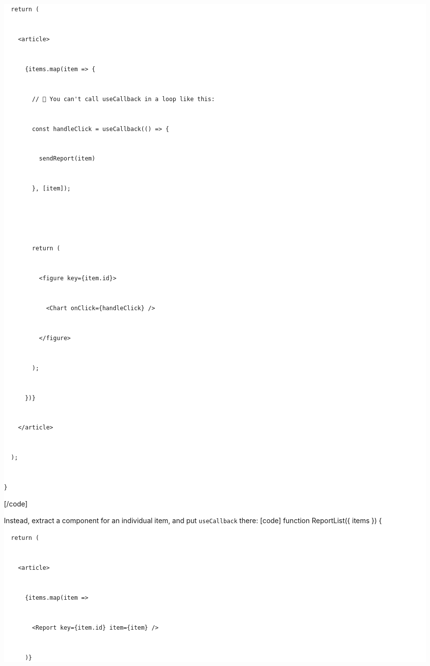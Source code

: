     
      return (  
    
    
        <article>  
    
    
          {items.map(item => {  
    
    
            // 🔴 You can't call useCallback in a loop like this:  
    
    
            const handleClick = useCallback(() => {  
    
    
              sendReport(item)  
    
    
            }, [item]);  
    
    
      
    
    
            return (  
    
    
              <figure key={item.id}>  
    
    
                <Chart onClick={handleClick} />  
    
    
              </figure>  
    
    
            );  
    
    
          })}  
    
    
        </article>  
    
    
      );  
    
    
    }
[/code]

Instead, extract a component for an individual item, and put `useCallback` there:
[code] 
    function ReportList({ items }) {  
    
    
      return (  
    
    
        <article>  
    
    
          {items.map(item =>  
    
    
            <Report key={item.id} item={item} />  
    
    
          )}  
    
    